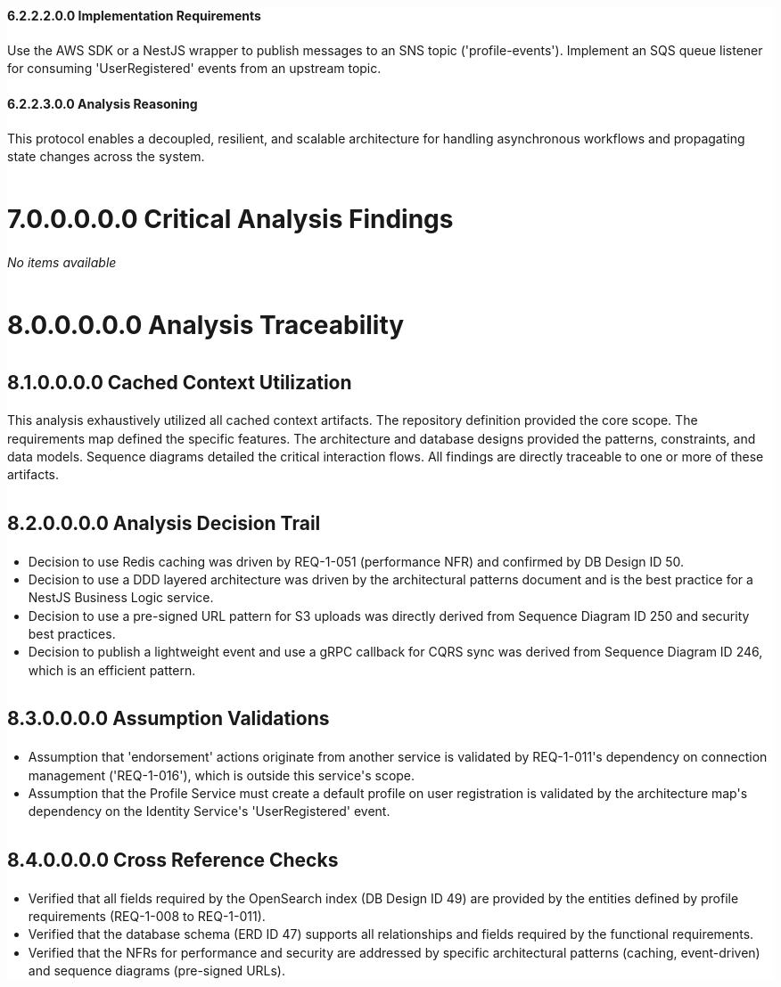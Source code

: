 #### 6.2.2.2.0.0 Implementation Requirements

Use the AWS SDK or a NestJS wrapper to publish messages to an SNS topic ('profile-events'). Implement an SQS queue listener for consuming 'UserRegistered' events from an upstream topic.

#### 6.2.2.3.0.0 Analysis Reasoning

This protocol enables a decoupled, resilient, and scalable architecture for handling asynchronous workflows and propagating state changes across the system.

# 7.0.0.0.0.0 Critical Analysis Findings

*No items available*

# 8.0.0.0.0.0 Analysis Traceability

## 8.1.0.0.0.0 Cached Context Utilization

This analysis exhaustively utilized all cached context artifacts. The repository definition provided the core scope. The requirements map defined the specific features. The architecture and database designs provided the patterns, constraints, and data models. Sequence diagrams detailed the critical interaction flows. All findings are directly traceable to one or more of these artifacts.

## 8.2.0.0.0.0 Analysis Decision Trail

- Decision to use Redis caching was driven by REQ-1-051 (performance NFR) and confirmed by DB Design ID 50.
- Decision to use a DDD layered architecture was driven by the architectural patterns document and is the best practice for a NestJS Business Logic service.
- Decision to use a pre-signed URL pattern for S3 uploads was directly derived from Sequence Diagram ID 250 and security best practices.
- Decision to publish a lightweight event and use a gRPC callback for CQRS sync was derived from Sequence Diagram ID 246, which is an efficient pattern.

## 8.3.0.0.0.0 Assumption Validations

- Assumption that 'endorsement' actions originate from another service is validated by REQ-1-011's dependency on connection management ('REQ-1-016'), which is outside this service's scope.
- Assumption that the Profile Service must create a default profile on user registration is validated by the architecture map's dependency on the Identity Service's 'UserRegistered' event.

## 8.4.0.0.0.0 Cross Reference Checks

- Verified that all fields required by the OpenSearch index (DB Design ID 49) are provided by the entities defined by profile requirements (REQ-1-008 to REQ-1-011).
- Verified that the database schema (ERD ID 47) supports all relationships and fields required by the functional requirements.
- Verified that the NFRs for performance and security are addressed by specific architectural patterns (caching, event-driven) and sequence diagrams (pre-signed URLs).

